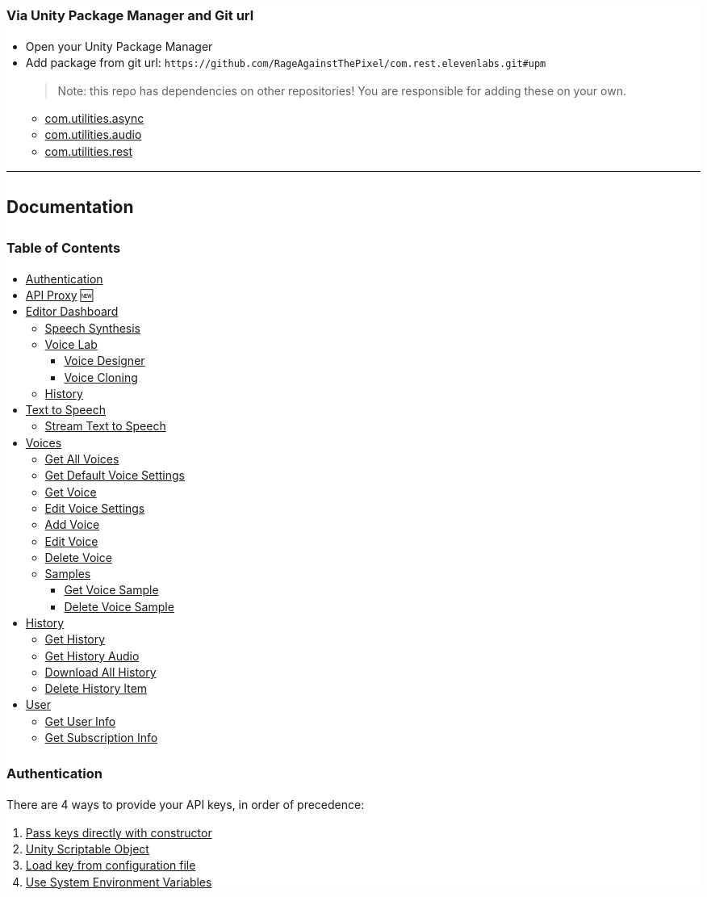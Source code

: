 ### Via Unity Package Manager and Git url

- Open your Unity Package Manager
- Add package from git url: `https://github.com/RageAgainstThePixel/com.rest.elevenlabs.git#upm`
  > Note: this repo has dependencies on other repositories! You are responsible for adding these on your own.
  - [com.utilities.async](https://github.com/RageAgainstThePixel/com.utilities.async)
  - [com.utilities.audio](https://github.com/RageAgainstThePixel/com.utilities.audio)
  - [com.utilities.rest](https://github.com/RageAgainstThePixel/com.utilities.rest)

---

## Documentation

### Table of Contents

- [Authentication](#authentication)
- [API Proxy](#api-proxy) :new:
- [Editor Dashboard](#editor-dashboard)
  - [Speech Synthesis](#speech-synthesis)
  - [Voice Lab](#voice-lab)
    - [Voice Designer](#voice-designer)
    - [Voice Cloning](#voice-cloning)
  - [History](#history)
- [Text to Speech](#text-to-speech)
  - [Stream Text to Speech](#stream-text-to-speech)
- [Voices](#voices)
  - [Get All Voices](#get-all-voices)
  - [Get Default Voice Settings](#get-default-voice-settings)
  - [Get Voice](#get-voice)
  - [Edit Voice Settings](#edit-voice-settings)
  - [Add Voice](#add-voice)
  - [Edit Voice](#edit-voice)
  - [Delete Voice](#delete-voice)
  - [Samples](#samples)
    - [Get Voice Sample](#get-voice-sample)
    - [Delete Voice Sample](#delete-voice-sample)
- [History](#history)
  - [Get History](#get-history)
  - [Get History Audio](#get-history-audio)
  - [Download All History](#download-all-history)
  - [Delete History Item](#delete-history-item)
- [User](#user)
  - [Get User Info](#get-user-info)
  - [Get Subscription Info](#get-subscription-info)

### Authentication

There are 4 ways to provide your API keys, in order of precedence:

1. [Pass keys directly with constructor](#pass-keys-directly-with-constructor)
2. [Unity Scriptable Object](#unity-scriptable-object)
3. [Load key from configuration file](#load-key-from-configuration-file)
4. [Use System Environment Variables](#use-system-environment-variables)
